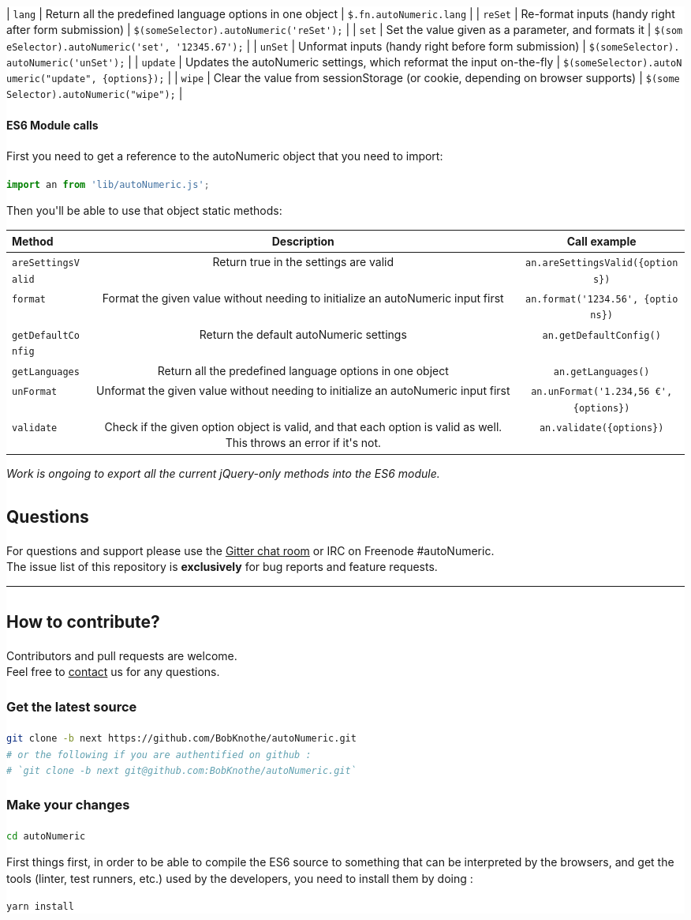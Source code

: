 | `lang` | Return all the predefined language options in one object | `$.fn.autoNumeric.lang` |
| `reSet` | Re-format inputs (handy right after form submission) | `$(someSelector).autoNumeric('reSet');` |
| `set` | Set the value given as a parameter, and formats it | `$(someSelector).autoNumeric('set', '12345.67');` |
| `unSet` | Unformat inputs (handy right before form submission) | `$(someSelector).autoNumeric('unSet');` |
| `update` | Updates the autoNumeric settings, which reformat the input on-the-fly | `$(someSelector).autoNumeric("update", {options});` |
| `wipe` | Clear the value from sessionStorage (or cookie, depending on browser supports) | `$(someSelector).autoNumeric("wipe");` |

#### ES6 Module calls
First you need to get a reference to the autoNumeric object that you need to import:
```js
import an from 'lib/autoNumeric.js';
```
Then you'll be able to use that object static methods:

| Method           | Description | Call example |
| :---------------- | :-----------:  | :-----------:  |
| `areSettingsValid` | Return true in the settings are valid | `an.areSettingsValid({options})` |
| `format` | Format the given value without needing to initialize an autoNumeric input first | `an.format('1234.56', {options})` |
| `getDefaultConfig` | Return the default autoNumeric settings | `an.getDefaultConfig()` |
| `getLanguages` | Return all the predefined language options in one object | `an.getLanguages()` |
| `unFormat` | Unformat the given value without needing to initialize an autoNumeric input first | `an.unFormat('1.234,56 €', {options})` |
| `validate` | Check if the given option object is valid, and that each option is valid as well. This throws an error if it's not. | `an.validate({options})` |

*Work is ongoing to export all the current jQuery-only methods into the ES6 module.*

## Questions
For questions and support please use the [Gitter chat room](https://gitter.im/autoNumeric/Lobby) or IRC on Freenode #autoNumeric.<br>The issue list of this repository is **exclusively** for bug reports and feature requests.

****

## How to contribute?
Contributors and pull requests are welcome.<br>Feel free to [contact](#questions) us for any questions.

### Get the latest source
```sh
git clone -b next https://github.com/BobKnothe/autoNumeric.git
# or the following if you are authentified on github :
# `git clone -b next git@github.com:BobKnothe/autoNumeric.git`
```

### Make your changes
```sh
cd autoNumeric
```
First things first, in order to be able to compile the ES6 source to something that can be interpreted by the browsers, and get the tools (linter, test runners, etc.) used by the developers, you need to install them by doing :
```sh
yarn install
```

